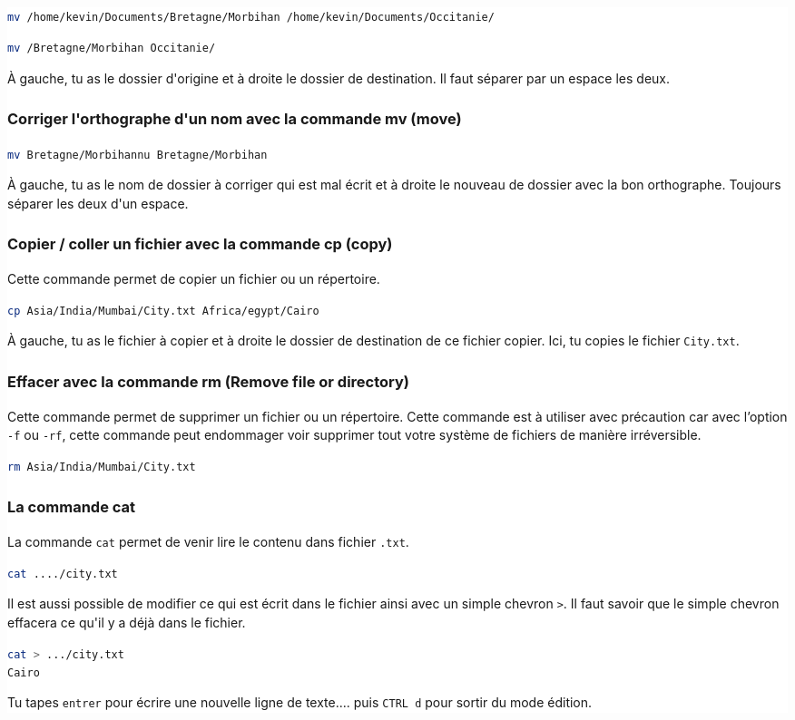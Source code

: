 ```bash
mv /home/kevin/Documents/Bretagne/Morbihan /home/kevin/Documents/Occitanie/
```

```bash
mv /Bretagne/Morbihan Occitanie/
```
À gauche, tu as le dossier d'origine et à droite le dossier de destination. Il faut séparer par un espace les deux.

### Corriger l'orthographe d'un nom avec la commande mv (move)

```bash
mv Bretagne/Morbihannu Bretagne/Morbihan
```
À gauche, tu as le nom de dossier à corriger qui est mal écrit et à droite le nouveau de dossier avec la bon orthographe. Toujours séparer les deux d'un espace.

### Copier / coller un fichier avec la commande cp (copy)

Cette commande permet de copier un fichier ou un répertoire.

```bash
cp Asia/India/Mumbai/City.txt Africa/egypt/Cairo 
```

À gauche, tu as le fichier à copier et à droite le dossier de destination de ce fichier copier. Ici, tu copies le fichier `City.txt`.

### Effacer avec la commande rm (Remove file or directory)

Cette commande permet de supprimer un fichier ou un répertoire. Cette commande est à utiliser avec précaution car avec l’option `-f` ou `-rf`, cette commande peut endommager voir supprimer tout votre système de fichiers de manière irréversible.

```bash
rm Asia/India/Mumbai/City.txt
```

### La commande cat

La commande `cat` permet de venir lire le contenu dans fichier `.txt`.

```bash
cat ..../city.txt
```

Il est aussi possible de modifier ce qui est écrit dans le fichier ainsi avec un simple chevron `>`. Il faut savoir que le simple chevron effacera ce qu'il y a déjà dans le fichier.

```bash
cat > .../city.txt 
Cairo
```

Tu tapes `entrer` pour écrire une nouvelle ligne de texte.... puis `CTRL d` pour sortir du mode édition.
